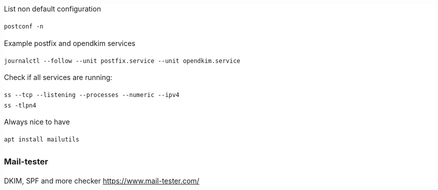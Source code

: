 List non default configuration

    postconf -n

Example postfix and opendkim services

    journalctl --follow --unit postfix.service --unit opendkim.service

Check if all services are running:

    ss --tcp --listening --processes --numeric --ipv4
    ss -tlpn4

Always nice to have

    apt install mailutils

### Mail-tester

DKIM, SPF and more checker <https://www.mail-tester.com/>
